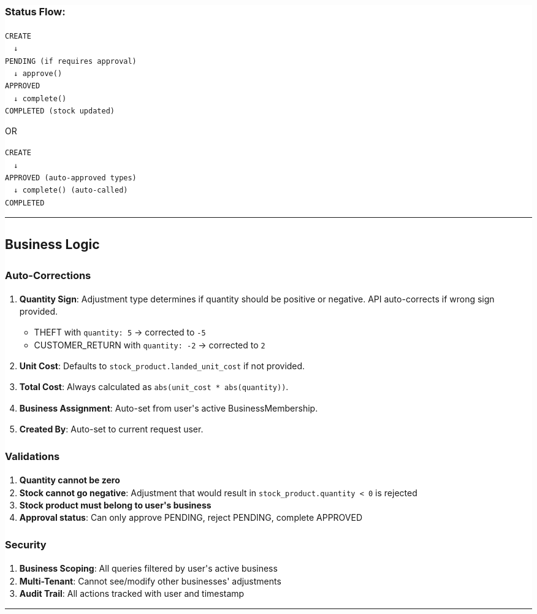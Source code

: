 ### Status Flow:
```
CREATE
  ↓
PENDING (if requires approval)
  ↓ approve()
APPROVED
  ↓ complete()
COMPLETED (stock updated)
```

OR

```
CREATE
  ↓
APPROVED (auto-approved types)
  ↓ complete() (auto-called)
COMPLETED
```

---

## Business Logic

### Auto-Corrections
1. **Quantity Sign**: Adjustment type determines if quantity should be positive or negative. API auto-corrects if wrong sign provided.
   - THEFT with `quantity: 5` → corrected to `-5`
   - CUSTOMER_RETURN with `quantity: -2` → corrected to `2`

2. **Unit Cost**: Defaults to `stock_product.landed_unit_cost` if not provided.

3. **Total Cost**: Always calculated as `abs(unit_cost * abs(quantity))`.

4. **Business Assignment**: Auto-set from user's active BusinessMembership.

5. **Created By**: Auto-set to current request user.

### Validations
1. **Quantity cannot be zero**
2. **Stock cannot go negative**: Adjustment that would result in `stock_product.quantity < 0` is rejected
3. **Stock product must belong to user's business**
4. **Approval status**: Can only approve PENDING, reject PENDING, complete APPROVED

### Security
1. **Business Scoping**: All queries filtered by user's active business
2. **Multi-Tenant**: Cannot see/modify other businesses' adjustments
3. **Audit Trail**: All actions tracked with user and timestamp

---
